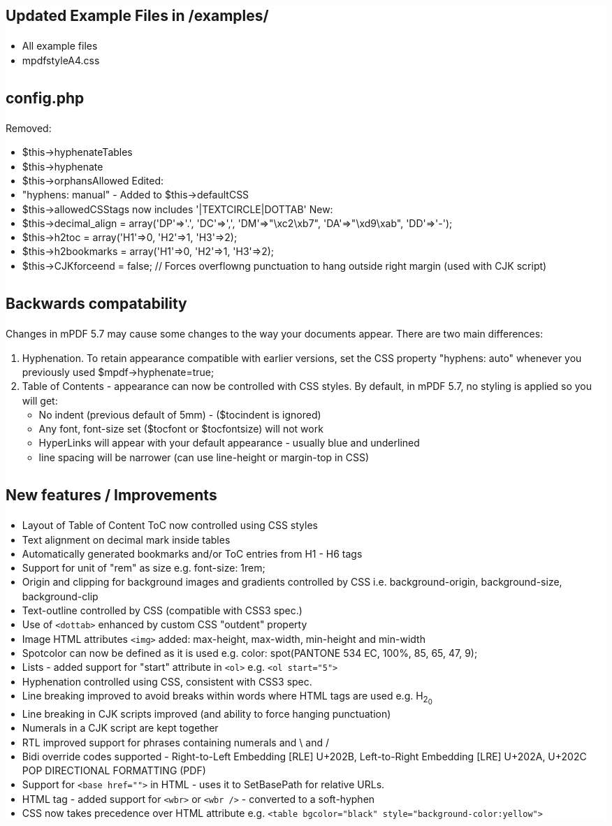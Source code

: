 ## Updated Example Files in /examples/

- All example files
- mpdfstyleA4.css

## config.php

Removed:

- $this->hyphenateTables
- $this->hyphenate
- $this->orphansAllowed
  Edited:
- "hyphens: manual" - Added to $this->defaultCSS
- $this->allowedCSStags now includes '|TEXTCIRCLE|DOTTAB'
  New:
- $this->decimal_align = array('DP'=>'.', 'DC'=>',', 'DM'=>"\xc2\xb7", 'DA'=>"\xd9\xab", 'DD'=>'-');
- $this->h2toc = array('H1'=>0, 'H2'=>1, 'H3'=>2);
- $this->h2bookmarks = array('H1'=>0, 'H2'=>1, 'H3'=>2);
- $this->CJKforceend = false; // Forces overflowng punctuation to hang outside right margin (used with CJK script)

## Backwards compatability

Changes in mPDF 5.7 may cause some changes to the way your documents appear. There are two main differences:

1. Hyphenation. To retain appearance compatible with earlier versions, set the CSS property "hyphens: auto" whenever
   you previously used $mpdf->hyphenate=true;
2. Table of Contents - appearance can now be controlled with CSS styles. By default, in mPDF 5.7, no styling is applied so you will get:
   - No indent (previous default of 5mm) - ($tocindent is ignored)
   - Any font, font-size set ($tocfont or $tocfontsize) will not work
   - HyperLinks will appear with your default appearance - usually blue and underlined
   - line spacing will be narrower (can use line-height or margin-top in CSS)

## New features / Improvements

- Layout of Table of Content ToC now controlled using CSS styles
- Text alignment on decimal mark inside tables
- Automatically generated bookmarks and/or ToC entries from H1 - H6 tags
- Support for unit of "rem" as size e.g. font-size: 1rem;
- Origin and clipping for background images and gradients controlled by CSS i.e. background-origin, background-size, background-clip
- Text-outline controlled by CSS (compatible with CSS3 spec.)
- Use of `<dottab>` enhanced by custom CSS "outdent" property
- Image HTML attributes `<img>` added: max-height, max-width, min-height and min-width
- Spotcolor can now be defined as it is used e.g. color: spot(PANTONE 534 EC, 100%, 85, 65, 47, 9);
- Lists - added support for "start" attribute in `<ol>` e.g. `<ol start="5">`
- Hyphenation controlled using CSS, consistent with CSS3 spec.
- Line breaking improved to avoid breaks within words where HTML tags are used e.g. H<sub>2<sub>0
- Line breaking in CJK scripts improved (and ability to force hanging punctuation)
- Numerals in a CJK script are kept together
- RTL improved support for phrases containing numerals and \ and /
- Bidi override codes supported - Right-to-Left Embedding [RLE] U+202B, Left-to-Right Embedding [LRE] U+202A,
  U+202C POP DIRECTIONAL FORMATTING (PDF)
- Support for `<base href="">` in HTML - uses it to SetBasePath for relative URLs.
- HTML tag - added support for `<wbr>` or `<wbr />` - converted to a soft-hyphen
- CSS now takes precedence over HTML attribute e.g. `<table bgcolor="black" style="background-color:yellow">`
